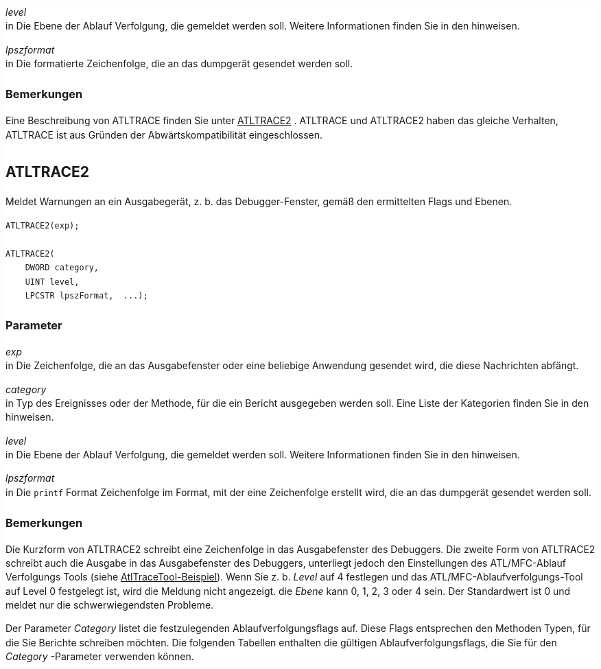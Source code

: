 *level*<br/>
in Die Ebene der Ablauf Verfolgung, die gemeldet werden soll. Weitere Informationen finden Sie in den hinweisen.

*lpszformat*<br/>
in Die formatierte Zeichenfolge, die an das dumpgerät gesendet werden soll.

### <a name="remarks"></a>Bemerkungen

Eine Beschreibung von ATLTRACE finden Sie unter [ATLTRACE2](#atltrace2) . ATLTRACE und ATLTRACE2 haben das gleiche Verhalten, ATLTRACE ist aus Gründen der Abwärtskompatibilität eingeschlossen.

## <a name="atltrace2"></a><a name="atltrace2"></a> ATLTRACE2

Meldet Warnungen an ein Ausgabegerät, z. b. das Debugger-Fenster, gemäß den ermittelten Flags und Ebenen.

```
ATLTRACE2(exp);

ATLTRACE2(
    DWORD category,
    UINT level,
    LPCSTR lpszFormat,  ...);
```

### <a name="parameters"></a>Parameter

*exp*<br/>
in Die Zeichenfolge, die an das Ausgabefenster oder eine beliebige Anwendung gesendet wird, die diese Nachrichten abfängt.

*category*<br/>
in Typ des Ereignisses oder der Methode, für die ein Bericht ausgegeben werden soll. Eine Liste der Kategorien finden Sie in den hinweisen.

*level*<br/>
in Die Ebene der Ablauf Verfolgung, die gemeldet werden soll. Weitere Informationen finden Sie in den hinweisen.

*lpszformat*<br/>
in Die `printf` Format Zeichenfolge im Format, mit der eine Zeichenfolge erstellt wird, die an das dumpgerät gesendet werden soll.

### <a name="remarks"></a>Bemerkungen

Die Kurzform von ATLTRACE2 schreibt eine Zeichenfolge in das Ausgabefenster des Debuggers. Die zweite Form von ATLTRACE2 schreibt auch die Ausgabe in das Ausgabefenster des Debuggers, unterliegt jedoch den Einstellungen des ATL/MFC-Ablauf Verfolgungs Tools (siehe [AtlTraceTool-Beispiel](../../overview/visual-cpp-samples.md)). Wenn Sie z. b. *Level* auf 4 festlegen und das ATL/MFC-Ablaufverfolgungs-Tool auf Level 0 festgelegt ist, wird die Meldung nicht angezeigt. die *Ebene* kann 0, 1, 2, 3 oder 4 sein. Der Standardwert ist 0 und meldet nur die schwerwiegendsten Probleme.

Der Parameter *Category* listet die festzulegenden Ablaufverfolgungsflags auf. Diese Flags entsprechen den Methoden Typen, für die Sie Berichte schreiben möchten. Die folgenden Tabellen enthalten die gültigen Ablaufverfolgungsflags, die Sie für den *Category* -Parameter verwenden können.
